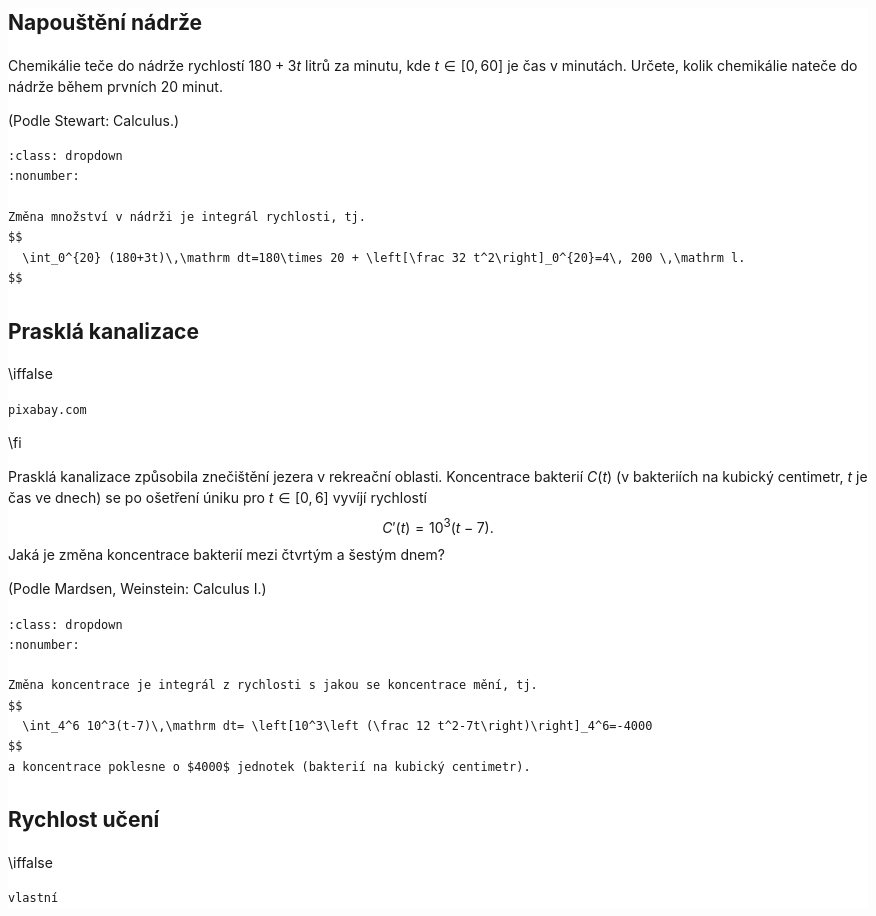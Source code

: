 ## Napouštění nádrže

Chemikálie teče do nádrže rychlostí
$180+3t$ litrů za minutu, kde $t\in [0,60]$ je čas v minutách. Určete, kolik chemikálie
nateče do nádrže během prvních 20 minut.

(Podle Stewart: Calculus.)

```{prf:example} Řešení
:class: dropdown
:nonumber:

Změna množství v nádrži je integrál rychlosti, tj. 
$$
  \int_0^{20} (180+3t)\,\mathrm dt=180\times 20 + \left[\frac 32 t^2\right]_0^{20}=4\, 200 \,\mathrm l.
$$

```

## Prasklá kanalizace

\iffalse 

```{figure} kanalizace.jpg
pixabay.com
```

\fi 

Prasklá kanalizace způsobila znečištění jezera v rekreační
oblasti. Koncentrace bakterií $C(t)$ (v bakteriích na kubický
centimetr, $t$ je čas ve dnech) se po ošetření úniku pro $t\in[0,6]$  vyvíjí
rychlostí $$C'(t)=10^3(t-7).$$ Jaká je změna koncentrace bakterií mezi
čtvrtým a šestým dnem?

(Podle Mardsen, Weinstein: Calculus I.)

```{prf:example} Řešení
:class: dropdown
:nonumber:

Změna koncentrace je integrál z rychlosti s jakou se koncentrace mění, tj. 
$$
  \int_4^6 10^3(t-7)\,\mathrm dt= \left[10^3\left (\frac 12 t^2-7t\right)\right]_4^6=-4000
$$
a koncentrace poklesne o $4000$ jednotek (bakterií na kubický centimetr).

```

## Rychlost učení

\iffalse 

```{figure} slovnik.jpg
vlastní
```
